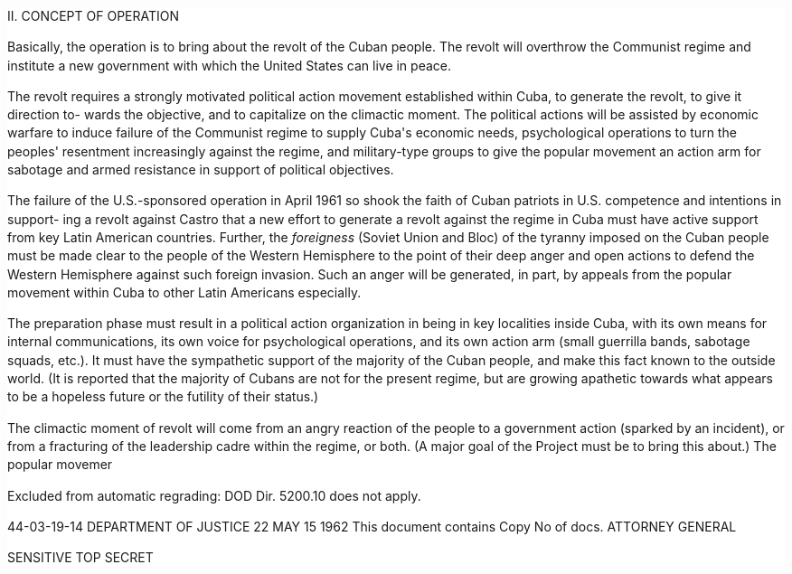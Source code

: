 II. CONCEPT OF OPERATION

Basically, the operation is to bring about the revolt of the Cuban
people. The revolt will overthrow the Communist regime and institute
a new government with which the United States can live in peace.

The revolt requires a strongly motivated political action movement
established within Cuba, to generate the revolt, to give it direction to-
wards the objective, and to capitalize on the climactic moment. The
political actions will be assisted by economic warfare to induce failure
of the Communist regime to supply Cuba's economic needs, psychological
operations to turn the peoples' resentment increasingly against the regime,
and military-type groups to give the popular movement an action arm for
sabotage and armed resistance in support of political objectives.

The failure of the U.S.-sponsored operation in April 1961 so shook
the faith of Cuban patriots in U.S. competence and intentions in support-
ing a revolt against Castro that a new effort to generate a revolt against
the regime in Cuba must have active support from key Latin American
countries. Further, the *foreigness* (Soviet Union and Bloc) of the tyranny
imposed on the Cuban people must be made clear to the people of the
Western Hemisphere to the point of their deep anger and open actions to
defend the Western Hemisphere against such foreign invasion. Such an
anger will be generated, in part, by appeals from the popular movement
within Cuba to other Latin Americans especially.

The preparation phase must result in a political action organization
in being in key localities inside Cuba, with its own means for internal
communications, its own voice for psychological operations, and its own
action arm (small guerrilla bands, sabotage squads, etc.). It must have
the sympathetic support of the majority of the Cuban people, and make this
fact known to the outside world. (It is reported that the majority of Cubans
are not for the present regime, but are growing apathetic towards what
appears to be a hopeless future or the futility of their status.)

The climactic moment of revolt will come from an angry reaction of
the people to a government action (sparked by an incident), or from a
fracturing of the leadership cadre within the regime, or both. (A major
goal of the Project must be to bring this about.) The popular movemer

Excluded from automatic
regrading: DOD Dir.
5200.10 does not apply.

44-03-19-14
DEPARTMENT OF JUSTICE
22 MAY 15 1962
This document contains
Copy No
of
docs.
ATTORNEY GENERAL

SENSITIVE
TOP SECRET
